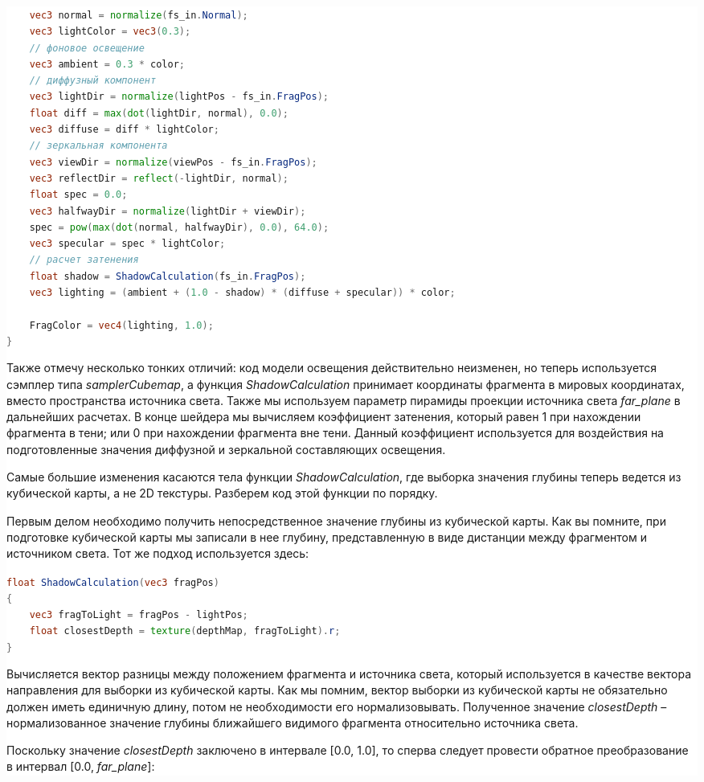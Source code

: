 ```glsl
    vec3 normal = normalize(fs_in.Normal);
    vec3 lightColor = vec3(0.3);
    // фоновое освещение
    vec3 ambient = 0.3 * color;
    // диффузный компонент
    vec3 lightDir = normalize(lightPos - fs_in.FragPos);
    float diff = max(dot(lightDir, normal), 0.0);
    vec3 diffuse = diff * lightColor;
    // зеркальная компонента
    vec3 viewDir = normalize(viewPos - fs_in.FragPos);
    vec3 reflectDir = reflect(-lightDir, normal);
    float spec = 0.0;
    vec3 halfwayDir = normalize(lightDir + viewDir);  
    spec = pow(max(dot(normal, halfwayDir), 0.0), 64.0);
    vec3 specular = spec * lightColor;    
    // расчет затенения
    float shadow = ShadowCalculation(fs_in.FragPos);                      
    vec3 lighting = (ambient + (1.0 - shadow) * (diffuse + specular)) * color;    
    
    FragColor = vec4(lighting, 1.0);
}  
```

Также отмечу несколько тонких отличий: код модели освещения действительно неизменен, но теперь используется сэмплер типа *samplerCubemap*, а функция *ShadowCalculation* принимает координаты фрагмента в мировых координатах, вместо пространства источника света. Также мы используем параметр пирамиды проекции источника света *far_plane* в дальнейших расчетах. В конце шейдера мы вычисляем коэффициент затенения, который равен 1 при нахождении фрагмента в тени; или 0 при нахождении фрагмента вне тени. Данный коэффициент используется для воздействия на подготовленные значения диффузной и зеркальной составляющих освещения.

Самые большие изменения касаются тела функции *ShadowCalculation*, где выборка значения глубины теперь ведется из кубической карты, а не 2D текстуры. Разберем код этой функции по порядку.

Первым делом необходимо получить непосредственное значение глубины из кубической карты. Как вы помните, при подготовке кубической карты мы записали в нее глубину, представленную в виде дистанции между фрагментом и источником света. Тот же подход используется здесь:

```glsl
float ShadowCalculation(vec3 fragPos)
{
    vec3 fragToLight = fragPos - lightPos; 
    float closestDepth = texture(depthMap, fragToLight).r;
}  
```

Вычисляется вектор разницы между положением фрагмента и источника света, который используется в качестве вектора направления для выборки из кубической карты. Как мы помним, вектор выборки из кубической карты не обязательно должен иметь единичную длину, потом не необходимости его нормализовывать. Полученное значение *closestDepth* – нормализованное значение глубины ближайшего видимого фрагмента относительно источника света.

Поскольку значение *closestDepth* заключено в интервале \[0.0, 1.0\], то сперва следует провести обратное преобразование в интервал \[0.0, *far_plane*\]:
